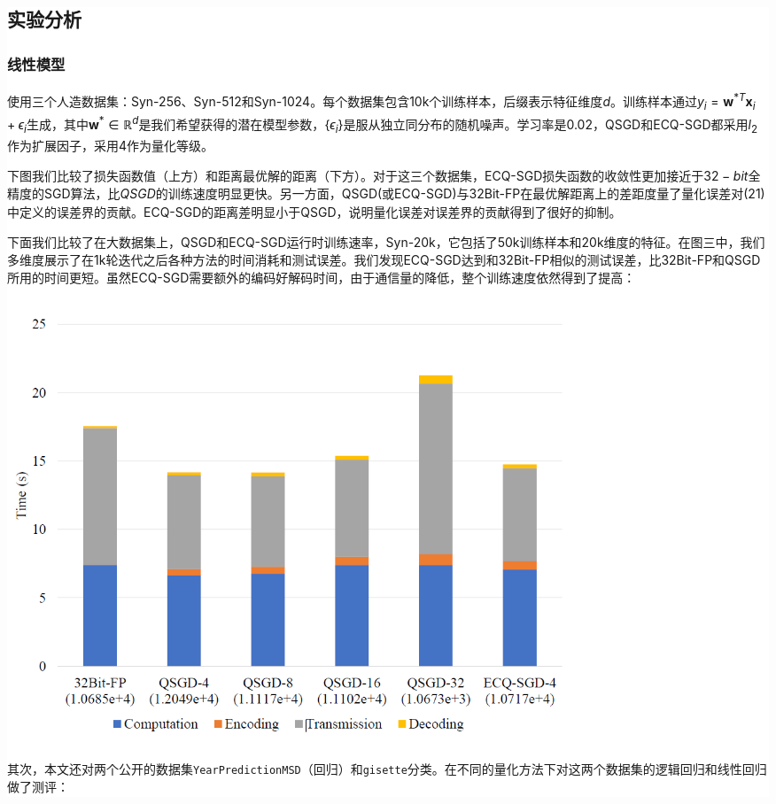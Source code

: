 ## 实验分析

### 线性模型

使用三个人造数据集：Syn-256、Syn-512和Syn-1024。每个数据集包含10k个训练样本，后缀表示特征维度$d$。训练样本通过$y_{i}=\mathbf{w}^{* T} \mathbf{x}_{i}+\epsilon_{i}$生成，其中$\mathbf{w}^{*} \in \mathbb{R}^{d}$是我们希望获得的潜在模型参数，$\left\{\epsilon_{i}\right\}$是服从独立同分布的随机噪声。学习率是0.02，QSGD和ECQ-SGD都采用$l_2$作为扩展因子，采用$4$作为量化等级。

下图我们比较了损失函数值（上方）和距离最优解的距离（下方）。对于这三个数据集，ECQ-SGD损失函数的收敛性更加接近于$32-bit$全精度的SGD算法，比$QSGD$的训练速度明显更快。另一方面，QSGD(或ECQ-SGD)与32Bit-FP在最优解距离上的差距度量了量化误差对(21)中定义的误差界的贡献。ECQ-SGD的距离差明显小于QSGD，说明量化误差对误差界的贡献得到了很好的抑制。

下面我们比较了在大数据集上，QSGD和ECQ-SGD运行时训练速率，Syn-20k，它包括了50k训练样本和20k维度的特征。在图三中，我们多维度展示了在1k轮迭代之后各种方法的时间消耗和测试误差。我们发现ECQ-SGD达到和32Bit-FP相似的测试误差，比32Bit-FP和QSGD所用的时间更短。虽然ECQ-SGD需要额外的编码好解码时间，由于通信量的降低，整个训练速度依然得到了提高：



<img src="Error-Compensated-Quantized-SGD-and-its-Applications-to-Large-scale/image-20200728192202073.png" alt="image-20200728192202073" style="zoom:67%;" />

其次，本文还对两个公开的数据集`YearPredictionMSD`（回归）和`gisette`分类。在不同的量化方法下对这两个数据集的逻辑回归和线性回归做了测评：
